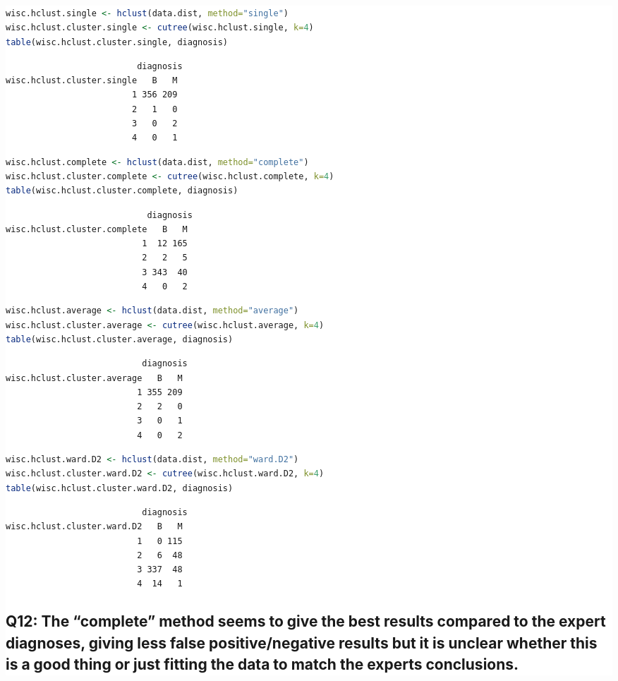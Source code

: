 ``` r
wisc.hclust.single <- hclust(data.dist, method="single")
wisc.hclust.cluster.single <- cutree(wisc.hclust.single, k=4)
table(wisc.hclust.cluster.single, diagnosis)
```

                              diagnosis
    wisc.hclust.cluster.single   B   M
                             1 356 209
                             2   1   0
                             3   0   2
                             4   0   1

``` r
wisc.hclust.complete <- hclust(data.dist, method="complete")
wisc.hclust.cluster.complete <- cutree(wisc.hclust.complete, k=4)
table(wisc.hclust.cluster.complete, diagnosis)
```

                                diagnosis
    wisc.hclust.cluster.complete   B   M
                               1  12 165
                               2   2   5
                               3 343  40
                               4   0   2

``` r
wisc.hclust.average <- hclust(data.dist, method="average")
wisc.hclust.cluster.average <- cutree(wisc.hclust.average, k=4)
table(wisc.hclust.cluster.average, diagnosis)
```

                               diagnosis
    wisc.hclust.cluster.average   B   M
                              1 355 209
                              2   2   0
                              3   0   1
                              4   0   2

``` r
wisc.hclust.ward.D2 <- hclust(data.dist, method="ward.D2")
wisc.hclust.cluster.ward.D2 <- cutree(wisc.hclust.ward.D2, k=4)
table(wisc.hclust.cluster.ward.D2, diagnosis)
```

                               diagnosis
    wisc.hclust.cluster.ward.D2   B   M
                              1   0 115
                              2   6  48
                              3 337  48
                              4  14   1

## Q12: The “complete” method seems to give the best results compared to the expert diagnoses, giving less false positive/negative results but it is unclear whether this is a good thing or just fitting the data to match the experts conclusions.
